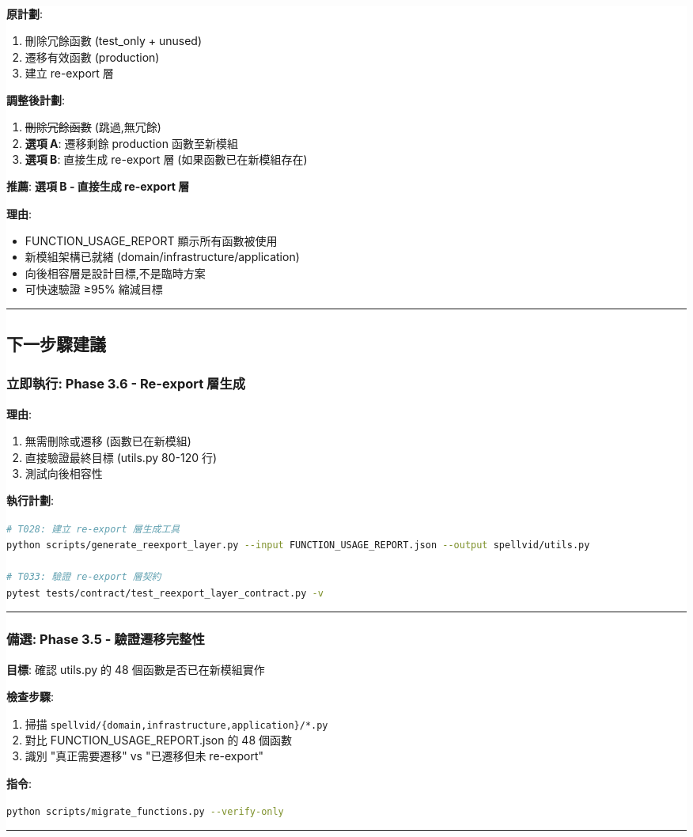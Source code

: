 **原計劃**:
1. 刪除冗餘函數 (test_only + unused)
2. 遷移有效函數 (production)
3. 建立 re-export 層

**調整後計劃**:
1. ~~刪除冗餘函數~~ (跳過,無冗餘)
2. **選項 A**: 遷移剩餘 production 函數至新模組
3. **選項 B**: 直接生成 re-export 層 (如果函數已在新模組存在)

**推薦**: **選項 B - 直接生成 re-export 層**

**理由**:
- FUNCTION_USAGE_REPORT 顯示所有函數被使用
- 新模組架構已就緒 (domain/infrastructure/application)
- 向後相容層是設計目標,不是臨時方案
- 可快速驗證 ≥95% 縮減目標

---

## 下一步驟建議

### 立即執行: Phase 3.6 - Re-export 層生成

**理由**:
1. 無需刪除或遷移 (函數已在新模組)
2. 直接驗證最終目標 (utils.py 80-120 行)
3. 測試向後相容性

**執行計劃**:
```bash
# T028: 建立 re-export 層生成工具
python scripts/generate_reexport_layer.py --input FUNCTION_USAGE_REPORT.json --output spellvid/utils.py

# T033: 驗證 re-export 層契約
pytest tests/contract/test_reexport_layer_contract.py -v
```

---

### 備選: Phase 3.5 - 驗證遷移完整性

**目標**: 確認 utils.py 的 48 個函數是否已在新模組實作

**檢查步驟**:
1. 掃描 `spellvid/{domain,infrastructure,application}/*.py`
2. 對比 FUNCTION_USAGE_REPORT.json 的 48 個函數
3. 識別 "真正需要遷移" vs "已遷移但未 re-export"

**指令**:
```bash
python scripts/migrate_functions.py --verify-only
```

---
